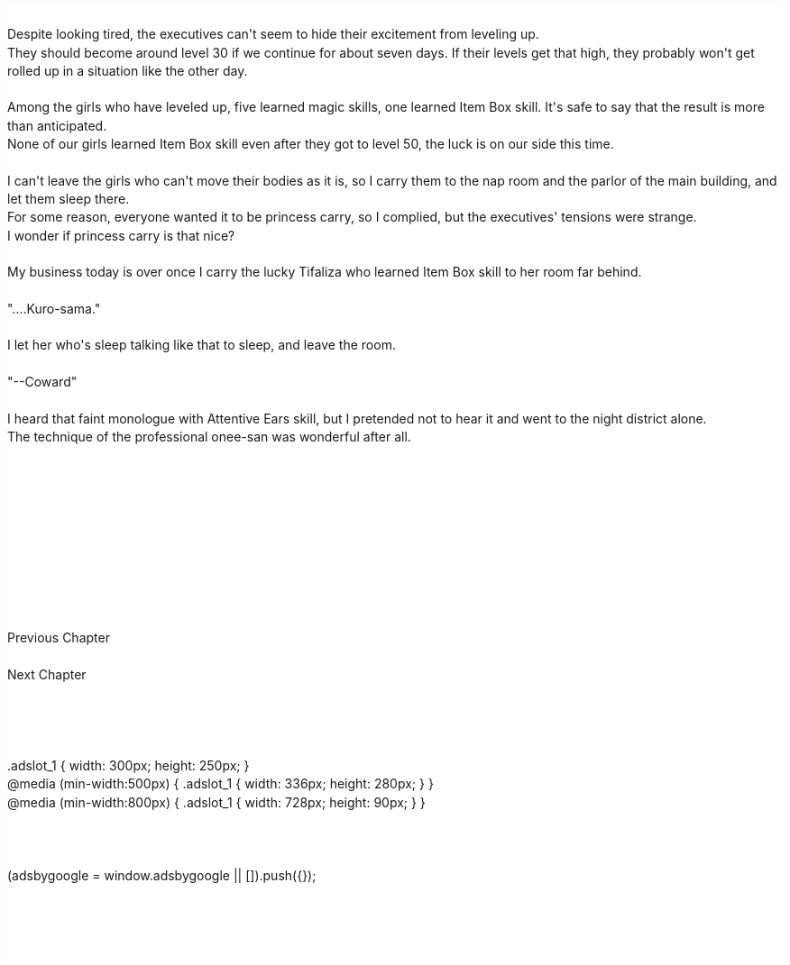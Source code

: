 <br/>
Despite looking tired, the executives can't seem to hide their excitement from leveling up.<br/>
They should become around level 30 if we continue for about seven days. If their levels get that high, they probably won't get rolled up in a situation like the other day.<br/>
<br/>
Among the girls who have leveled up, five learned magic skills, one learned Item Box skill. It's safe to say that the result is more than anticipated.<br/>
None of our girls learned Item Box skill even after they got to level 50, the luck is on our side this time.<br/>
<br/>
I can't leave the girls who can't move their bodies as it is, so I carry them to the nap room and the parlor of the main building, and let them sleep there.<br/>
For some reason, everyone wanted it to be princess carry, so I complied, but the executives' tensions were strange.<br/>
I wonder if princess carry is that nice?<br/>
<br/>
My business today is over once I carry the lucky Tifaliza who learned Item Box skill to her room far behind.<br/>
<br/>
"....Kuro-sama."<br/>
<br/>
I let her who's sleep talking like that to sleep, and leave the room.<br/>
<br/>
"--Coward"<br/>
<br/>
I heard that faint monologue with Attentive Ears skill, but I pretended not to hear it and went to the night district alone.<br/>
The technique of the professional onee-san was wonderful after all.<br/>
<br/>
<br/>
<br/>
<br/>
<br/>
<br/>
<br/>
<br/>
<br/>
<br/>
Previous Chapter<br/>
<br/>
Next Chapter <br/>
<br/>
<br/>
<br/>
<br/>
.adslot_1 { width: 300px; height: 250px; }<br/>
@media (min-width:500px) { .adslot_1 { width: 336px; height: 280px; } }<br/>
@media (min-width:800px) { .adslot_1 { width: 728px; height: 90px; } }<br/>
<br/>
<br/>
<br/>
(adsbygoogle = window.adsbygoogle || []).push({});<br/>
<br/>
<br/>
<br/>
<br/>
